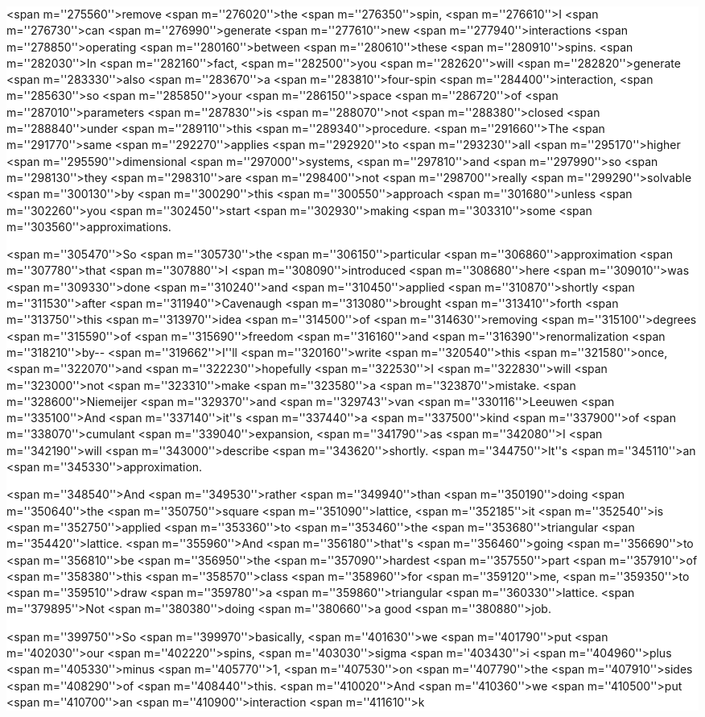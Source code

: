   <span m=''275560''>remove</span> <span m=''276020''>the</span> <span m=''276350''>spin,</span>
  <span m=''276610''>I</span> <span m=''276730''>can</span> <span m=''276990''>generate</span>
  <span m=''277610''>new</span> <span m=''277940''>interactions</span> <span m=''278850''>operating</span>
  <span m=''280160''>between</span> <span m=''280610''>these</span> <span m=''280910''>spins.</span>
  <span m=''282030''>In</span> <span m=''282160''>fact,</span> <span m=''282500''>you</span>
  <span m=''282620''>will</span> <span m=''282820''>generate</span> <span m=''283330''>also</span>
  <span m=''283670''>a</span> <span m=''283810''>four-spin</span> <span m=''284400''>interaction,</span>
  <span m=''285630''>so</span> <span m=''285850''>your</span> <span m=''286150''>space</span>
  <span m=''286720''>of</span> <span m=''287010''>parameters</span> <span m=''287830''>is</span>
  <span m=''288070''>not</span> <span m=''288380''>closed</span> <span m=''288840''>under</span>
  <span m=''289110''>this</span> <span m=''289340''>procedure.</span> <span m=''291660''>The</span>
  <span m=''291770''>same</span> <span m=''292270''>applies</span> <span m=''292920''>to</span>
  <span m=''293230''>all</span> <span m=''295170''>higher</span> <span m=''295590''>dimensional</span>
  <span m=''297000''>systems,</span> <span m=''297810''>and</span> <span m=''297990''>so</span>
  <span m=''298130''>they</span> <span m=''298310''>are</span> <span m=''298400''>not</span>
  <span m=''298700''>really</span> <span m=''299290''>solvable</span> <span m=''300130''>by</span>
  <span m=''300290''>this</span> <span m=''300550''>approach</span> <span m=''301680''>unless</span>
  <span m=''302260''>you</span> <span m=''302450''>start</span> <span m=''302930''>making</span>
  <span m=''303310''>some</span> <span m=''303560''>approximations.</span> </p><p><span
  m=''305470''>So</span> <span m=''305730''>the</span> <span m=''306150''>particular</span>
  <span m=''306860''>approximation</span> <span m=''307780''>that</span> <span m=''307880''>I</span>
  <span m=''308090''>introduced</span> <span m=''308680''>here</span> <span m=''309010''>was</span>
  <span m=''309330''>done</span> <span m=''310240''>and</span> <span m=''310450''>applied</span>
  <span m=''310870''>shortly</span> <span m=''311530''>after</span> <span m=''311940''>Cavenaugh</span>
  <span m=''313080''>brought</span> <span m=''313410''>forth</span> <span m=''313750''>this</span>
  <span m=''313970''>idea</span> <span m=''314500''>of</span> <span m=''314630''>removing</span>
  <span m=''315100''>degrees</span> <span m=''315590''>of</span> <span m=''315690''>freedom</span>
  <span m=''316160''>and</span> <span m=''316390''>renormalization</span> <span m=''318210''>by--</span>
  <span m=''319662''>I''ll</span> <span m=''320160''>write</span> <span m=''320540''>this</span>
  <span m=''321580''>once,</span> <span m=''322070''>and</span> <span m=''322230''>hopefully</span>
  <span m=''322530''>I</span> <span m=''322830''>will</span> <span m=''323000''>not</span>
  <span m=''323310''>make</span> <span m=''323580''>a</span> <span m=''323870''>mistake.</span>
  <span m=''328600''>Niemeijer</span> <span m=''329370''>and</span> <span m=''329743''>van</span>
  <span m=''330116''>Leeuwen</span> <span m=''335100''>And</span> <span m=''337140''>it''s</span>
  <span m=''337440''>a</span> <span m=''337500''>kind</span> <span m=''337900''>of</span>
  <span m=''338070''>cumulant</span> <span m=''339040''>expansion,</span> <span m=''341790''>as</span>
  <span m=''342080''>I</span> <span m=''342190''>will</span> <span m=''343000''>describe</span>
  <span m=''343620''>shortly.</span> <span m=''344750''>It''s</span> <span m=''345110''>an</span>
  <span m=''345330''>approximation.</span> </p><p><span m=''348540''>And</span> <span
  m=''349530''>rather</span> <span m=''349940''>than</span> <span m=''350190''>doing</span>
  <span m=''350640''>the</span> <span m=''350750''>square</span> <span m=''351090''>lattice,</span>
  <span m=''352185''>it</span> <span m=''352540''>is</span> <span m=''352750''>applied</span>
  <span m=''353360''>to</span> <span m=''353460''>the</span> <span m=''353680''>triangular</span>
  <span m=''354420''>lattice.</span> <span m=''355960''>And</span> <span m=''356180''>that''s</span>
  <span m=''356460''>going</span> <span m=''356690''>to</span> <span m=''356810''>be</span>
  <span m=''356950''>the</span> <span m=''357090''>hardest</span> <span m=''357550''>part</span>
  <span m=''357910''>of</span> <span m=''358380''>this</span> <span m=''358570''>class</span>
  <span m=''358960''>for</span> <span m=''359120''>me,</span> <span m=''359350''>to</span>
  <span m=''359510''>draw</span> <span m=''359780''>a</span> <span m=''359860''>triangular</span>
  <span m=''360330''>lattice.</span> <span m=''379895''>Not</span> <span m=''380380''>doing</span>
  <span m=''380660''>a good</span> <span m=''380880''>job.</span> </p><p><span m=''399750''>So</span>
  <span m=''399970''>basically,</span> <span m=''401630''>we</span> <span m=''401790''>put</span>
  <span m=''402030''>our</span> <span m=''402220''>spins,</span> <span m=''403030''>sigma</span>
  <span m=''403430''>i</span> <span m=''404960''>plus</span> <span m=''405330''>minus</span>
  <span m=''405770''>1,</span> <span m=''407530''>on</span> <span m=''407790''>the</span>
  <span m=''407910''>sides</span> <span m=''408290''>of</span> <span m=''408440''>this.</span>
  <span m=''410020''>And</span> <span m=''410360''>we</span> <span m=''410500''>put</span>
  <span m=''410700''>an</span> <span m=''410900''>interaction</span> <span m=''411610''>k</span>